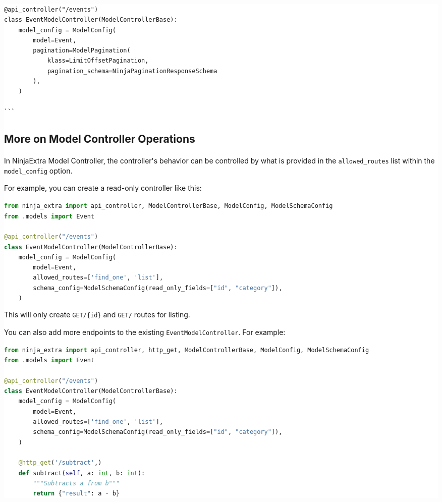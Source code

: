     @api_controller("/events")
    class EventModelController(ModelControllerBase):
        model_config = ModelConfig(
            model=Event,
            pagination=ModelPagination(
                klass=LimitOffsetPagination, 
                pagination_schema=NinjaPaginationResponseSchema
            ),
        )
    
    ```  

## **More on Model Controller Operations**
In NinjaExtra Model Controller, the controller's behavior can be controlled by what is provided in the `allowed_routes` list within the `model_config` option.

For example, you can create a read-only controller like this:

```python
from ninja_extra import api_controller, ModelControllerBase, ModelConfig, ModelSchemaConfig
from .models import Event

@api_controller("/events")
class EventModelController(ModelControllerBase):
    model_config = ModelConfig(
        model=Event,
        allowed_routes=['find_one', 'list'],
        schema_config=ModelSchemaConfig(read_only_fields=["id", "category"]),
    )

```
This will only create `GET/{id}` and `GET/` routes for listing.

You can also add more endpoints to the existing `EventModelController`. For example:

```python
from ninja_extra import api_controller, http_get, ModelControllerBase, ModelConfig, ModelSchemaConfig
from .models import Event

@api_controller("/events")
class EventModelController(ModelControllerBase):
    model_config = ModelConfig(
        model=Event,
        allowed_routes=['find_one', 'list'],
        schema_config=ModelSchemaConfig(read_only_fields=["id", "category"]),
    )

    @http_get('/subtract',)
    def subtract(self, a: int, b: int):
        """Subtracts a from b"""
        return {"result": a - b}

```
